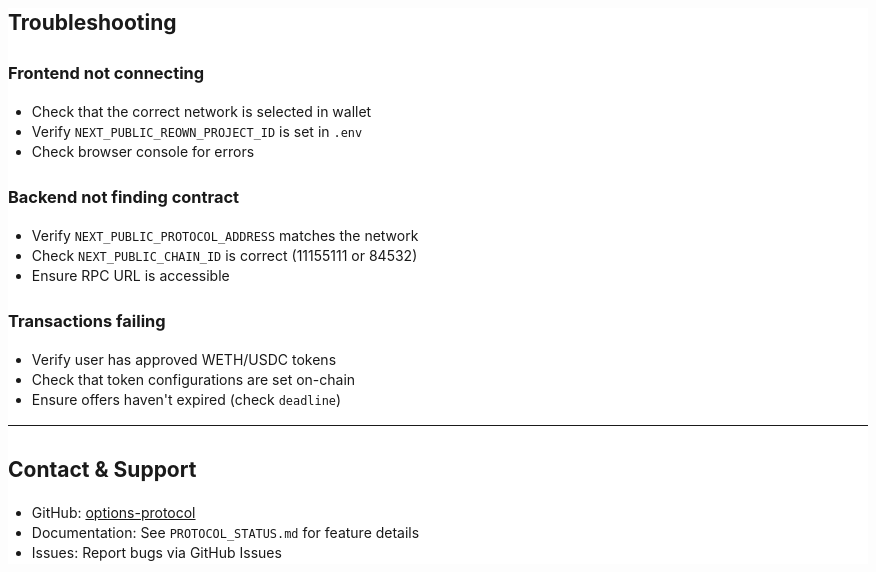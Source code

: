 
## Troubleshooting

### Frontend not connecting
- Check that the correct network is selected in wallet
- Verify `NEXT_PUBLIC_REOWN_PROJECT_ID` is set in `.env`
- Check browser console for errors

### Backend not finding contract
- Verify `NEXT_PUBLIC_PROTOCOL_ADDRESS` matches the network
- Check `NEXT_PUBLIC_CHAIN_ID` is correct (11155111 or 84532)
- Ensure RPC URL is accessible

### Transactions failing
- Verify user has approved WETH/USDC tokens
- Check that token configurations are set on-chain
- Ensure offers haven't expired (check `deadline`)

---

## Contact & Support

- GitHub: [options-protocol](https://github.com/your-org/options-protocol)
- Documentation: See `PROTOCOL_STATUS.md` for feature details
- Issues: Report bugs via GitHub Issues
